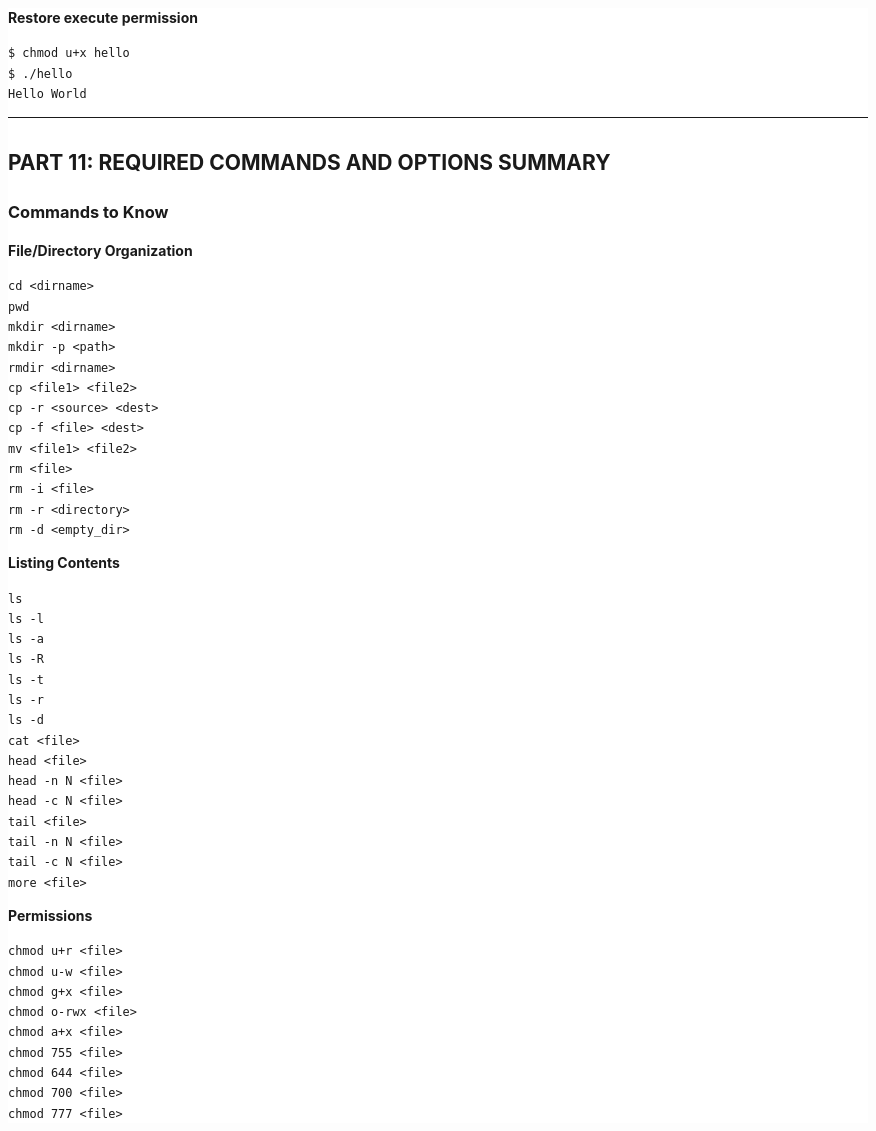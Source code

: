 **Restore execute permission**
```bash
$ chmod u+x hello
$ ./hello
Hello World
```

---

## PART 11: REQUIRED COMMANDS AND OPTIONS SUMMARY

### Commands to Know

**File/Directory Organization**
```
cd <dirname>
pwd
mkdir <dirname>
mkdir -p <path>
rmdir <dirname>
cp <file1> <file2>
cp -r <source> <dest>
cp -f <file> <dest>
mv <file1> <file2>
rm <file>
rm -i <file>
rm -r <directory>
rm -d <empty_dir>
```

**Listing Contents**
```
ls
ls -l
ls -a
ls -R
ls -t
ls -r
ls -d
cat <file>
head <file>
head -n N <file>
head -c N <file>
tail <file>
tail -n N <file>
tail -c N <file>
more <file>
```

**Permissions**
```
chmod u+r <file>
chmod u-w <file>
chmod g+x <file>
chmod o-rwx <file>
chmod a+x <file>
chmod 755 <file>
chmod 644 <file>
chmod 700 <file>
chmod 777 <file>
```
